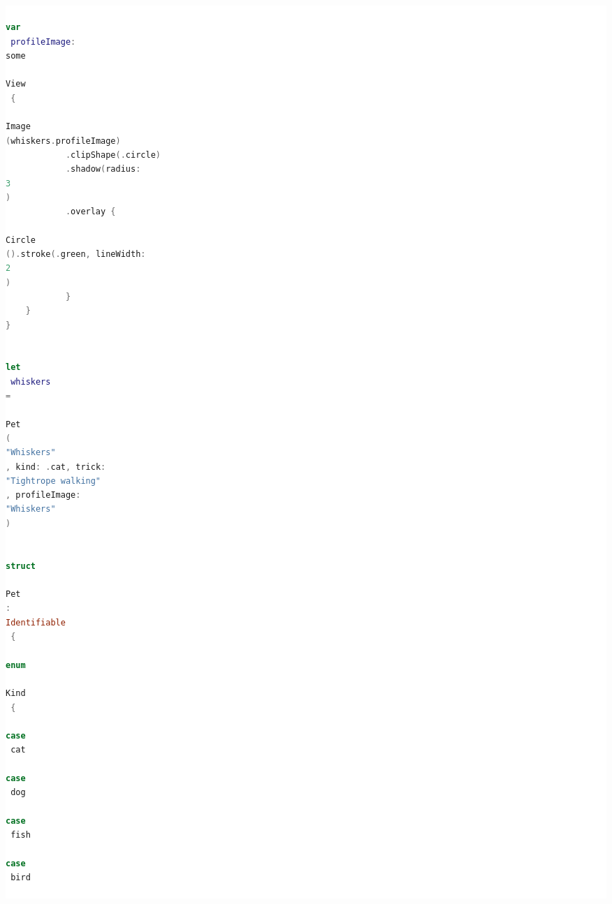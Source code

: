 ```swift
 
var
 profileImage: 
some
 
View
 {
        
Image
(whiskers.profileImage)
            .clipShape(.circle)
            .shadow(radius: 
3
)
            .overlay {
                
Circle
().stroke(.green, lineWidth: 
2
)
            }
    }
}


let
 whiskers 
=
 
Pet
(
"Whiskers"
, kind: .cat, trick: 
"Tightrope walking"
, profileImage: 
"Whiskers"
)


struct
 
Pet
: 
Identifiable
 {
    
enum
 
Kind
 {
        
case
 cat
        
case
 dog
        
case
 fish
        
case
 bird
        
```